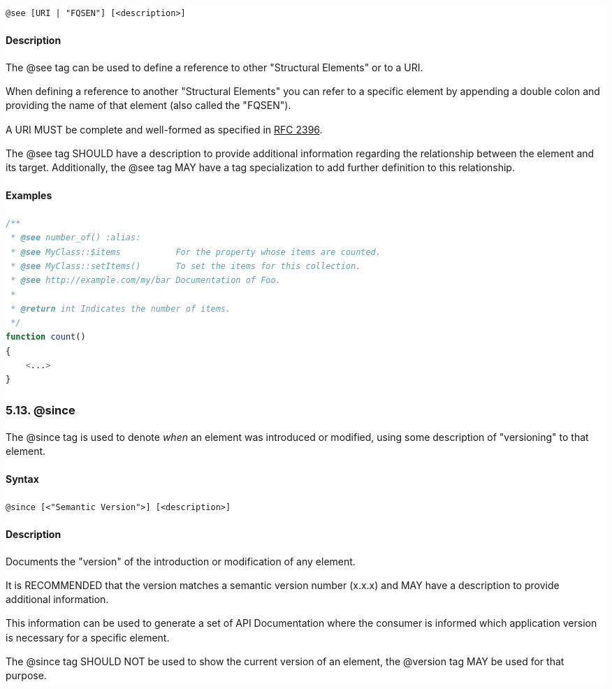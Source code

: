     @see [URI | "FQSEN"] [<description>]

#### Description

The @see tag can be used to define a reference to other "Structural Elements"
or to a URI.

When defining a reference to another "Structural Elements" you can refer to a
specific element by appending a double colon and providing the name of that
element (also called the "FQSEN").

A URI MUST be complete and well-formed as specified in [RFC 2396][RFC2396].

The @see tag SHOULD have a description to provide additional information
regarding the relationship between the element and its target. Additionally, the
@see tag MAY have a tag specialization to add further definition to this
relationship.

#### Examples

```php
/**
 * @see number_of() :alias:
 * @see MyClass::$items           For the property whose items are counted.
 * @see MyClass::setItems()       To set the items for this collection.
 * @see http://example.com/my/bar Documentation of Foo.
 *
 * @return int Indicates the number of items.
 */
function count()
{
    <...>
}
```

### 5.13. @since

The @since tag is used to denote _when_ an element was introduced or modified,
using some description of "versioning" to that element.

#### Syntax

    @since [<"Semantic Version">] [<description>]

#### Description

Documents the "version" of the introduction or modification of any element.

It is RECOMMENDED that the version matches a semantic version number (x.x.x)
and MAY have a description to provide additional information.

This information can be used to generate a set of API Documentation where the
consumer is informed which application version is necessary for a specific
element.

The @since tag SHOULD NOT be used to show the current version of an element, the
@version tag MAY be used for that purpose.


[RFC2119]:      https://tools.ietf.org/html/rfc2119
[RFC2396]:      https://tools.ietf.org/html/rfc2396
[SEMVER2]:      http://www.semver.org
[PHP_SUBSTR]:   https://php.net/manual/function.substr.php
[SPDX]:         https://www.spdx.org/licenses
[PHPDOC_PSR]:   https://github.com/php-fig/fig-standards/blob/master/proposed/phpdoc.md